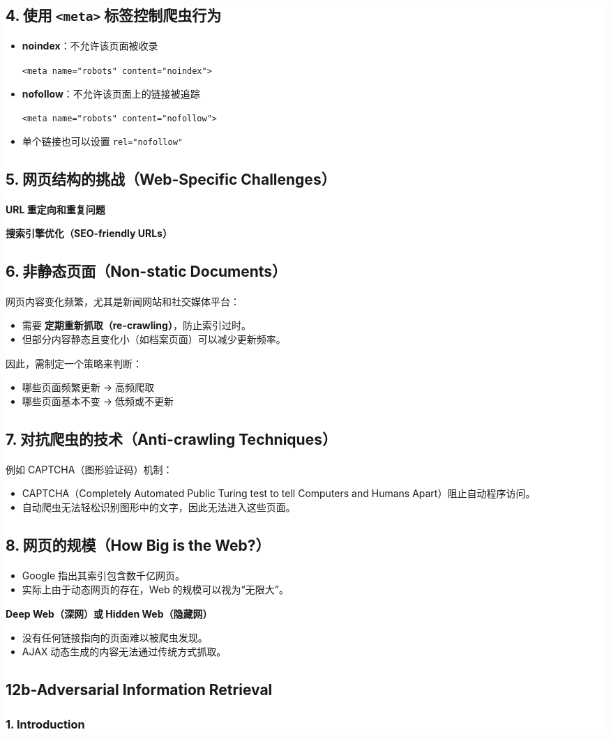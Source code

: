 ## 4. 使用 `<meta>` 标签控制爬虫行为

- **noindex**：不允许该页面被收录

  ```
  <meta name="robots" content="noindex">
  ```

- **nofollow**：不允许该页面上的链接被追踪

  ```
  <meta name="robots" content="nofollow">
  ```

- 单个链接也可以设置 `rel="nofollow"`

## 5. 网页结构的挑战（Web-Specific Challenges）

**URL 重定向和重复问题**

**搜索引擎优化（SEO-friendly URLs）**

## 6. 非静态页面（Non-static Documents）

网页内容变化频繁，尤其是新闻网站和社交媒体平台：

- 需要 **定期重新抓取（re-crawling）**，防止索引过时。
- 但部分内容静态且变化小（如档案页面）可以减少更新频率。

因此，需制定一个策略来判断：

- 哪些页面频繁更新 → 高频爬取
- 哪些页面基本不变 → 低频或不更新

## 7. 对抗爬虫的技术（Anti-crawling Techniques）

例如 CAPTCHA（图形验证码）机制：

- CAPTCHA（Completely Automated Public Turing test to tell Computers and Humans Apart）阻止自动程序访问。
- 自动爬虫无法轻松识别图形中的文字，因此无法进入这些页面。

## 8. 网页的规模（How Big is the Web?）

- Google 指出其索引包含数千亿网页。
- 实际上由于动态网页的存在，Web 的规模可以视为“无限大”。

**Deep Web（深网）或 Hidden Web（隐藏网）**

- 没有任何链接指向的页面难以被爬虫发现。
- AJAX 动态生成的内容无法通过传统方式抓取。

## 12b-Adversarial Information Retrieval

### 1. Introduction
